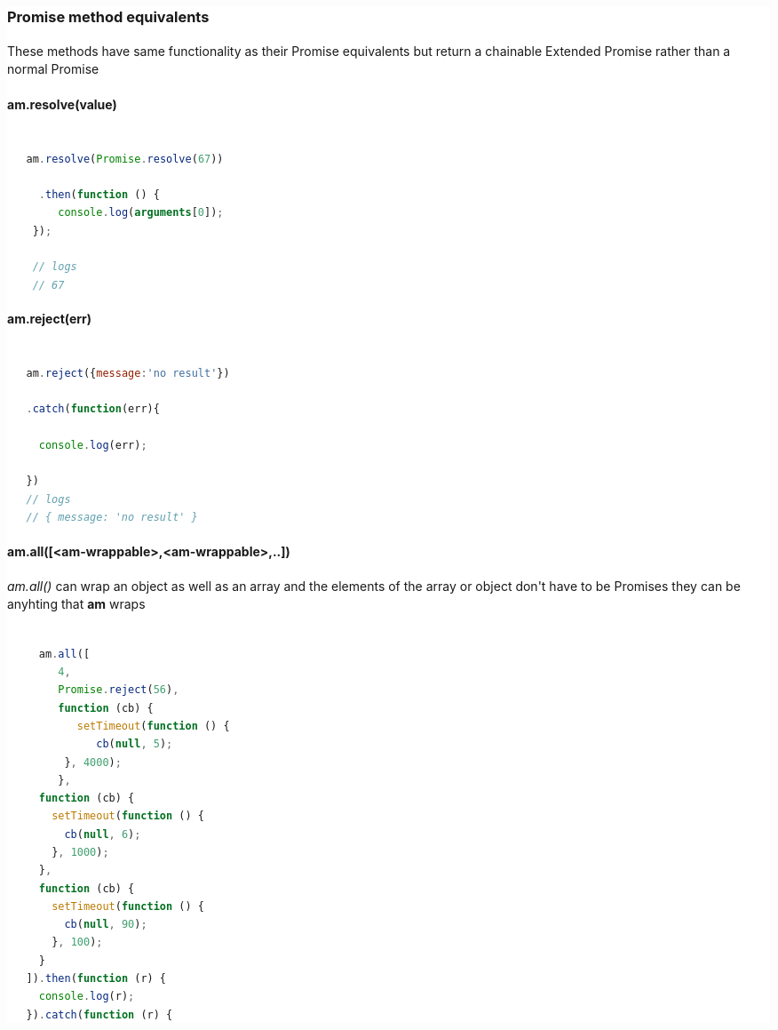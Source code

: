 ### Promise method equivalents

These methods have same functionality as their Promise equivalents but return a chainable Extended Promise rather than a normal Promise

#### am.resolve(value)

```javascript
                                                                                      
   am.resolve(Promise.resolve(67))

     .then(function () {
        console.log(arguments[0]);
    });

    // logs
    // 67


```

#### am.reject(err)

```javascript
                                                                                      
   am.reject({message:'no result'})
   
   .catch(function(err){

     console.log(err);

   })
   // logs
   // ​​​​​{ message: 'no result' }​​​​​


```

#### am.all([&lt;am-wrappable>,&lt;am-wrappable>,..])

*am.all()* can wrap an object as well as an array and the elements of the array or object don't have to be Promises they can be anyhting that **am** wraps 

```javascript
                                                                                      
     am.all([
        4,
        Promise.reject(56),
        function (cb) {
           setTimeout(function () {
              cb(null, 5);
         }, 4000);
        },
     function (cb) {
       setTimeout(function () {
         cb(null, 6);
       }, 1000);
     },
     function (cb) {
       setTimeout(function () {
         cb(null, 90);
       }, 100);
     }
   ]).then(function (r) {
     console.log(r);
   }).catch(function (r) {
```
